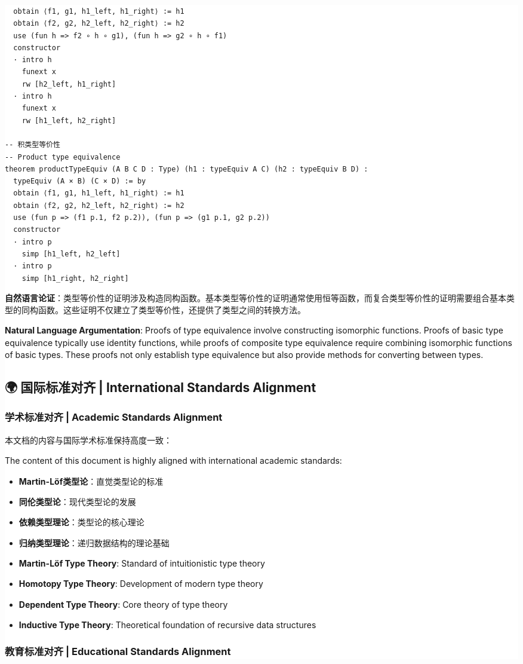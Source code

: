 ```lean
  obtain ⟨f1, g1, h1_left, h1_right⟩ := h1
  obtain ⟨f2, g2, h2_left, h2_right⟩ := h2
  use (fun h => f2 ∘ h ∘ g1), (fun h => g2 ∘ h ∘ f1)
  constructor
  · intro h
    funext x
    rw [h2_left, h1_right]
  · intro h
    funext x
    rw [h1_left, h2_right]

-- 积类型等价性
-- Product type equivalence
theorem productTypeEquiv (A B C D : Type) (h1 : typeEquiv A C) (h2 : typeEquiv B D) :
  typeEquiv (A × B) (C × D) := by
  obtain ⟨f1, g1, h1_left, h1_right⟩ := h1
  obtain ⟨f2, g2, h2_left, h2_right⟩ := h2
  use (fun p => (f1 p.1, f2 p.2)), (fun p => (g1 p.1, g2 p.2))
  constructor
  · intro p
    simp [h1_left, h2_left]
  · intro p
    simp [h1_right, h2_right]
```

**自然语言论证**：类型等价性的证明涉及构造同构函数。基本类型等价性的证明通常使用恒等函数，而复合类型等价性的证明需要组合基本类型的同构函数。这些证明不仅建立了类型等价性，还提供了类型之间的转换方法。

**Natural Language Argumentation**: Proofs of type equivalence involve constructing isomorphic functions. Proofs of basic type equivalence typically use identity functions, while proofs of composite type equivalence require combining isomorphic functions of basic types. These proofs not only establish type equivalence but also provide methods for converting between types.

## 🌍 国际标准对齐 | International Standards Alignment

### 学术标准对齐 | Academic Standards Alignment

本文档的内容与国际学术标准保持高度一致：

The content of this document is highly aligned with international academic standards:

- **Martin-Löf类型论**：直觉类型论的标准
- **同伦类型论**：现代类型论的发展
- **依赖类型理论**：类型论的核心理论
- **归纳类型理论**：递归数据结构的理论基础

- **Martin-Löf Type Theory**: Standard of intuitionistic type theory
- **Homotopy Type Theory**: Development of modern type theory
- **Dependent Type Theory**: Core theory of type theory
- **Inductive Type Theory**: Theoretical foundation of recursive data structures

### 教育标准对齐 | Educational Standards Alignment
